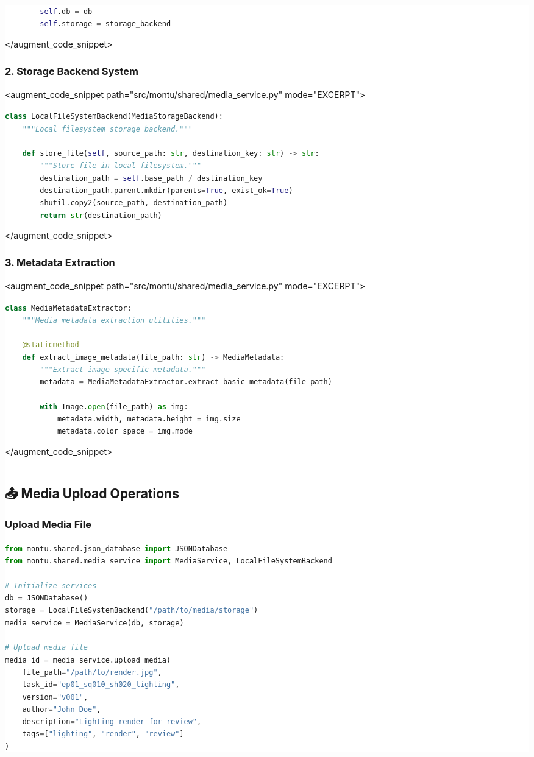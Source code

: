 ````python
        self.db = db
        self.storage = storage_backend
````
</augment_code_snippet>

### **2. Storage Backend System**

<augment_code_snippet path="src/montu/shared/media_service.py" mode="EXCERPT">
````python
class LocalFileSystemBackend(MediaStorageBackend):
    """Local filesystem storage backend."""
    
    def store_file(self, source_path: str, destination_key: str) -> str:
        """Store file in local filesystem."""
        destination_path = self.base_path / destination_key
        destination_path.parent.mkdir(parents=True, exist_ok=True)
        shutil.copy2(source_path, destination_path)
        return str(destination_path)
````
</augment_code_snippet>

### **3. Metadata Extraction**

<augment_code_snippet path="src/montu/shared/media_service.py" mode="EXCERPT">
````python
class MediaMetadataExtractor:
    """Media metadata extraction utilities."""
    
    @staticmethod
    def extract_image_metadata(file_path: str) -> MediaMetadata:
        """Extract image-specific metadata."""
        metadata = MediaMetadataExtractor.extract_basic_metadata(file_path)
        
        with Image.open(file_path) as img:
            metadata.width, metadata.height = img.size
            metadata.color_space = img.mode
````
</augment_code_snippet>

---

## 📤 **Media Upload Operations**

### **Upload Media File**
```python
from montu.shared.json_database import JSONDatabase
from montu.shared.media_service import MediaService, LocalFileSystemBackend

# Initialize services
db = JSONDatabase()
storage = LocalFileSystemBackend("/path/to/media/storage")
media_service = MediaService(db, storage)

# Upload media file
media_id = media_service.upload_media(
    file_path="/path/to/render.jpg",
    task_id="ep01_sq010_sh020_lighting",
    version="v001",
    author="John Doe",
    description="Lighting render for review",
    tags=["lighting", "render", "review"]
)
```
